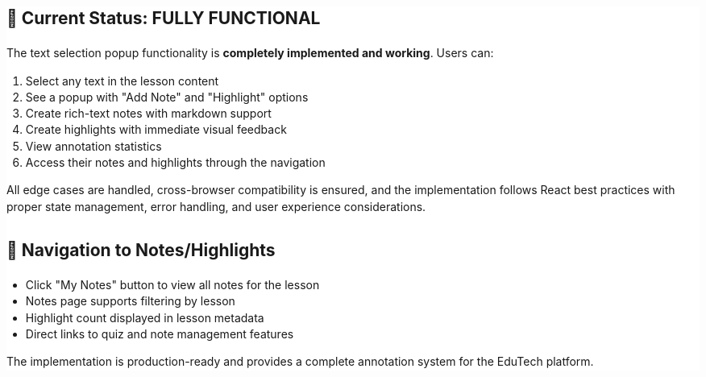 ## 🚀 Current Status: FULLY FUNCTIONAL

The text selection popup functionality is **completely implemented and working**. Users can:

1. Select any text in the lesson content
2. See a popup with "Add Note" and "Highlight" options
3. Create rich-text notes with markdown support
4. Create highlights with immediate visual feedback
5. View annotation statistics
6. Access their notes and highlights through the navigation

All edge cases are handled, cross-browser compatibility is ensured, and the implementation follows React best practices with proper state management, error handling, and user experience considerations.

## 🔗 Navigation to Notes/Highlights

- Click "My Notes" button to view all notes for the lesson
- Notes page supports filtering by lesson
- Highlight count displayed in lesson metadata
- Direct links to quiz and note management features

The implementation is production-ready and provides a complete annotation system for the EduTech platform. 
